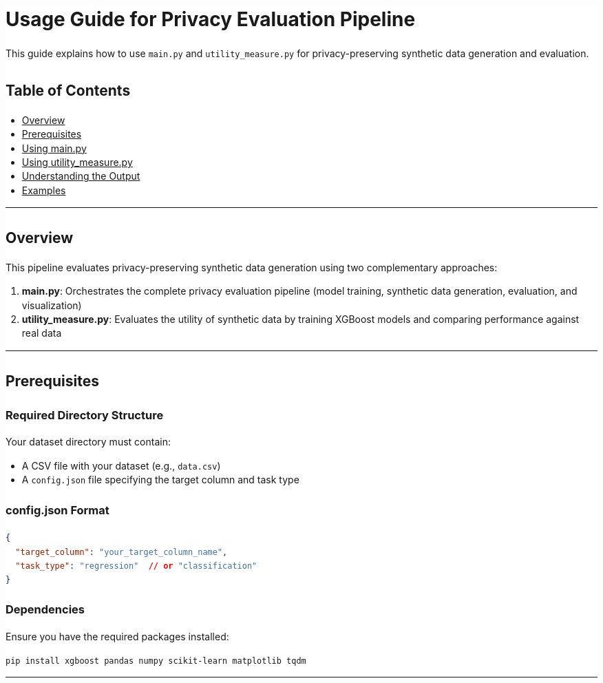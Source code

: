 # Usage Guide for Privacy Evaluation Pipeline

This guide explains how to use `main.py` and `utility_measure.py` for privacy-preserving synthetic data generation and evaluation.

## Table of Contents
- [Overview](#overview)
- [Prerequisites](#prerequisites)
- [Using main.py](#using-mainpy)
- [Using utility_measure.py](#using-utility_measurepy)
- [Understanding the Output](#understanding-the-output)
- [Examples](#examples)

---

## Overview

This pipeline evaluates privacy-preserving synthetic data generation using two complementary approaches:

1. **main.py**: Orchestrates the complete privacy evaluation pipeline (model training, synthetic data generation, evaluation, and visualization)
2. **utility_measure.py**: Evaluates the utility of synthetic data by training XGBoost models and comparing performance against real data

---

## Prerequisites

### Required Directory Structure
Your dataset directory must contain:
- A CSV file with your dataset (e.g., `data.csv`)
- A `config.json` file specifying the target column and task type

### config.json Format
```json
{
  "target_column": "your_target_column_name",
  "task_type": "regression"  // or "classification"
}
```

### Dependencies
Ensure you have the required packages installed:
```bash
pip install xgboost pandas numpy scikit-learn matplotlib tqdm
```

---
